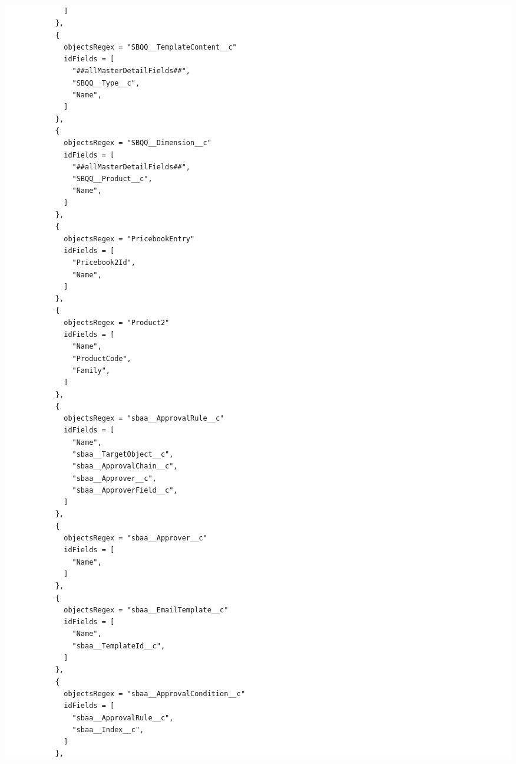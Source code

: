 ```
              ]
            },
            {
              objectsRegex = "SBQQ__TemplateContent__c"
              idFields = [
                "##allMasterDetailFields##",
                "SBQQ__Type__c",
                "Name",
              ]
            },
            {
              objectsRegex = "SBQQ__Dimension__c"
              idFields = [
                "##allMasterDetailFields##",
                "SBQQ__Product__c",
                "Name",
              ]
            },
            {
              objectsRegex = "PricebookEntry"
              idFields = [
                "Pricebook2Id",
                "Name",
              ]
            },
            {
              objectsRegex = "Product2"
              idFields = [
                "Name",
                "ProductCode",
                "Family",
              ]
            },
            {
              objectsRegex = "sbaa__ApprovalRule__c"
              idFields = [
                "Name",
                "sbaa__TargetObject__c",
                "sbaa__ApprovalChain__c",
                "sbaa__Approver__c",
                "sbaa__ApproverField__c",
              ]
            },
            {
              objectsRegex = "sbaa__Approver__c"
              idFields = [
                "Name",
              ]
            },
            {
              objectsRegex = "sbaa__EmailTemplate__c"
              idFields = [
                "Name",
                "sbaa__TemplateId__c",
              ]
            },
            {
              objectsRegex = "sbaa__ApprovalCondition__c"
              idFields = [
                "sbaa__ApprovalRule__c",
                "sbaa__Index__c",
              ]
            },
```